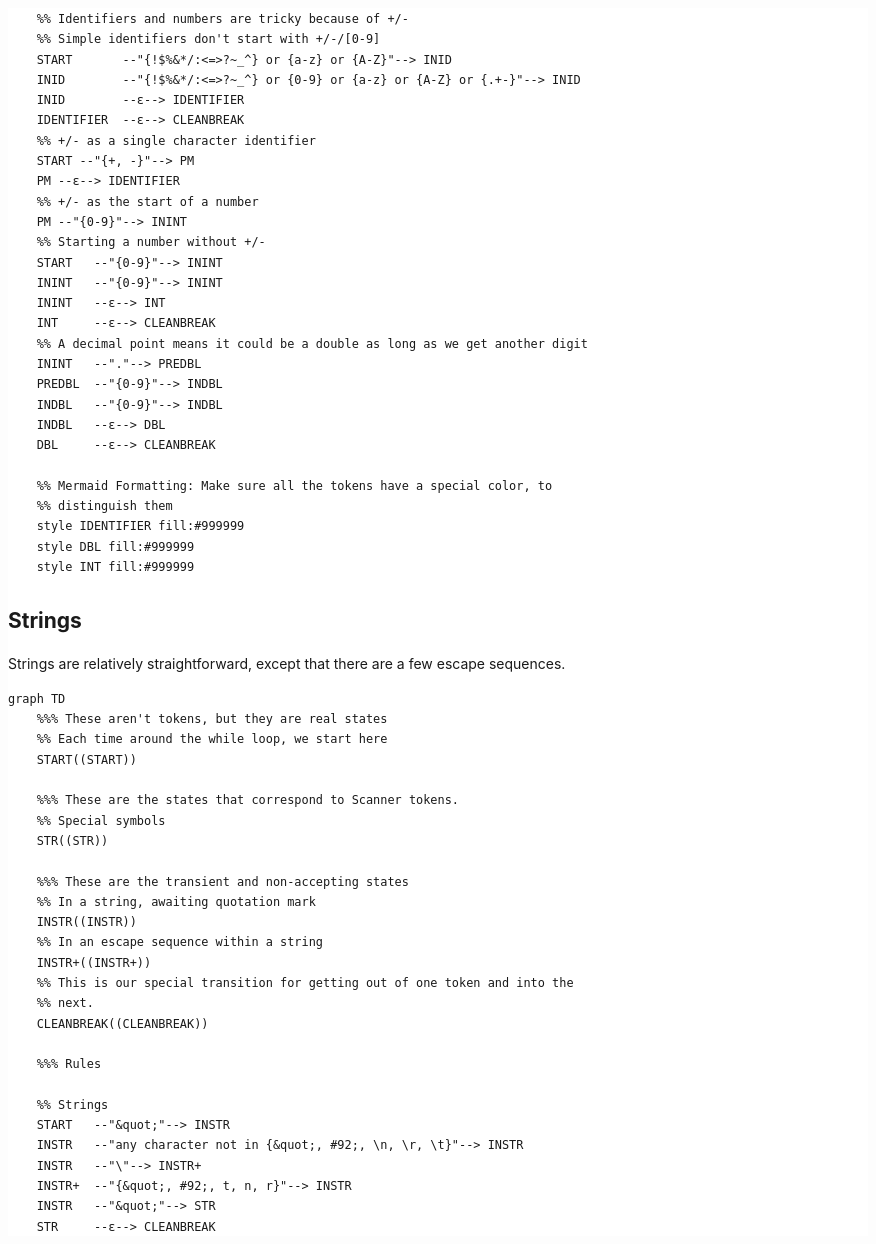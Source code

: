 ```mermaid
    %% Identifiers and numbers are tricky because of +/-
    %% Simple identifiers don't start with +/-/[0-9]
    START       --"{!$%&*/:<=>?~_^} or {a-z} or {A-Z}"--> INID
    INID        --"{!$%&*/:<=>?~_^} or {0-9} or {a-z} or {A-Z} or {.+-}"--> INID
    INID        --ε--> IDENTIFIER
    IDENTIFIER  --ε--> CLEANBREAK
    %% +/- as a single character identifier
    START --"{+, -}"--> PM
    PM --ε--> IDENTIFIER
    %% +/- as the start of a number
    PM --"{0-9}"--> ININT
    %% Starting a number without +/-
    START   --"{0-9}"--> ININT
    ININT   --"{0-9}"--> ININT
    ININT   --ε--> INT
    INT     --ε--> CLEANBREAK
    %% A decimal point means it could be a double as long as we get another digit
    ININT   --"."--> PREDBL
    PREDBL  --"{0-9}"--> INDBL
    INDBL   --"{0-9}"--> INDBL
    INDBL   --ε--> DBL
    DBL     --ε--> CLEANBREAK

    %% Mermaid Formatting: Make sure all the tokens have a special color, to 
    %% distinguish them
    style IDENTIFIER fill:#999999
    style DBL fill:#999999
    style INT fill:#999999
```

## Strings

Strings are relatively straightforward, except that there are a few escape
sequences.

```mermaid
graph TD
    %%% These aren't tokens, but they are real states
    %% Each time around the while loop, we start here
    START((START)) 

    %%% These are the states that correspond to Scanner tokens.
    %% Special symbols
    STR((STR))
    
    %%% These are the transient and non-accepting states
    %% In a string, awaiting quotation mark
    INSTR((INSTR))
    %% In an escape sequence within a string
    INSTR+((INSTR+))
    %% This is our special transition for getting out of one token and into the 
    %% next.
    CLEANBREAK((CLEANBREAK))

    %%% Rules

    %% Strings
    START   --"&quot;"--> INSTR
    INSTR   --"any character not in {&quot;, #92;, \n, \r, \t}"--> INSTR
    INSTR   --"\"--> INSTR+
    INSTR+  --"{&quot;, #92;, t, n, r}"--> INSTR
    INSTR   --"&quot;"--> STR
    STR     --ε--> CLEANBREAK
```